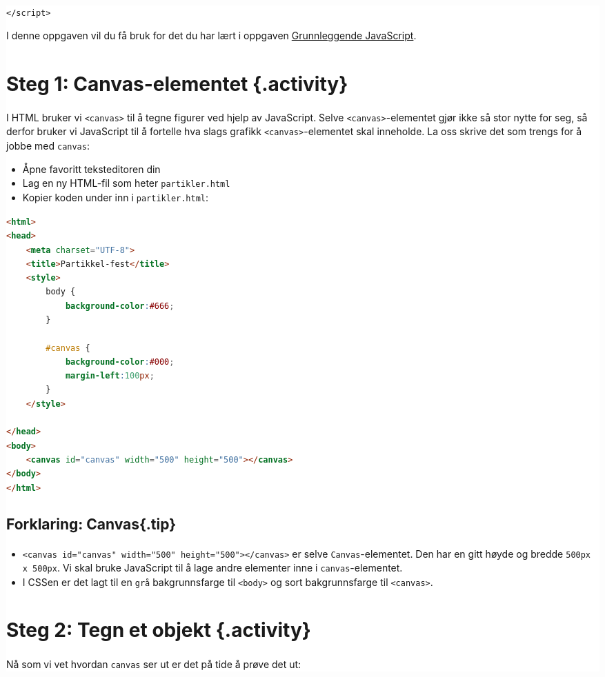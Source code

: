 
    </script>


I denne oppgaven vil du få bruk for det du har lært i oppgaven [Grunnleggende JavaScript](../grunnleggende_js/grunnleggende_js.html).

# Steg 1: Canvas-elementet {.activity}
I HTML bruker vi `<canvas>` til å tegne figurer ved hjelp av JavaScript. Selve `<canvas>`-elementet gjør ikke så stor nytte for seg, så derfor bruker vi JavaScript til å fortelle hva slags grafikk `<canvas>`-elementet skal inneholde. La oss skrive det som trengs for å jobbe med `canvas`:

+ Åpne favoritt teksteditoren din
+ Lag en ny HTML-fil som heter `partikler.html`
+ Kopier koden under inn i `partikler.html`:

```html
<html>
<head>
    <meta charset="UTF-8">
    <title>Partikkel-fest</title>
    <style>
        body {
            background-color:#666;
        }

        #canvas {
            background-color:#000;
            margin-left:100px;
        }
    </style>

</head>
<body>
    <canvas id="canvas" width="500" height="500"></canvas>
</body>
</html>

```

## Forklaring: Canvas{.tip}
+ `<canvas id="canvas" width="500" height="500"></canvas>` er selve `Canvas`-elementet. Den har en gitt høyde og bredde `500px x 500px`. Vi skal bruke JavaScript til å lage andre elementer inne i `canvas`-elementet.
+ I CSSen er det lagt til en `grå` bakgrunnsfarge til `<body>` og sort bakgrunnsfarge til `<canvas>`.
##

# Steg 2: Tegn et objekt {.activity}
Nå som vi vet hvordan `canvas` ser ut er det på tide å prøve det ut:

